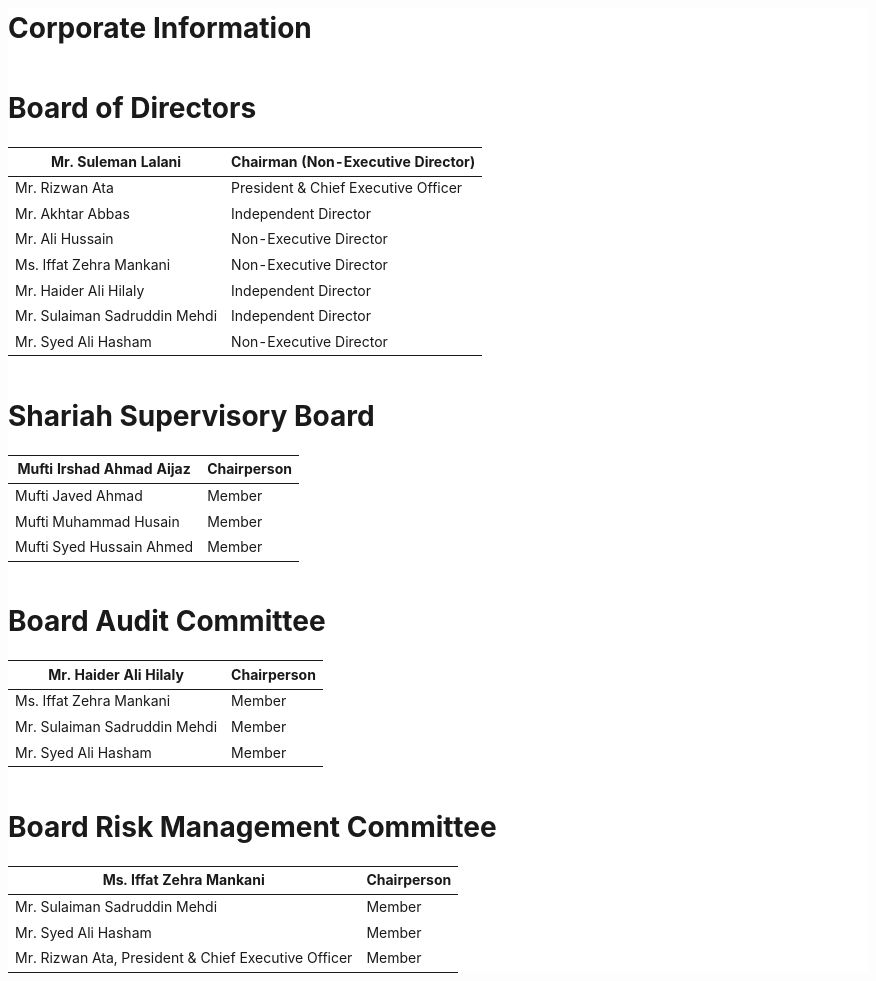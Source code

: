 
# Corporate Information

# Board of Directors

|Mr. Suleman Lalani|Chairman (Non-Executive Director)|
|---|---|
|Mr. Rizwan Ata|President & Chief Executive Officer|
|Mr. Akhtar Abbas|Independent Director|
|Mr. Ali Hussain|Non-Executive Director|
|Ms. Iffat Zehra Mankani|Non-Executive Director|
|Mr. Haider Ali Hilaly|Independent Director|
|Mr. Sulaiman Sadruddin Mehdi|Independent Director|
|Mr. Syed Ali Hasham|Non-Executive Director|

# Shariah Supervisory Board

|Mufti Irshad Ahmad Aijaz|Chairperson|
|---|---|
|Mufti Javed Ahmad|Member|
|Mufti Muhammad Husain|Member|
|Mufti Syed Hussain Ahmed|Member|

# Board Audit Committee

|Mr. Haider Ali Hilaly|Chairperson|
|---|---|
|Ms. Iffat Zehra Mankani|Member|
|Mr. Sulaiman Sadruddin Mehdi|Member|
|Mr. Syed Ali Hasham|Member|

# Board Risk Management Committee

|Ms. Iffat Zehra Mankani|Chairperson|
|---|---|
|Mr. Sulaiman Sadruddin Mehdi|Member|
|Mr. Syed Ali Hasham|Member|
|Mr. Rizwan Ata, President & Chief Executive Officer|Member|
